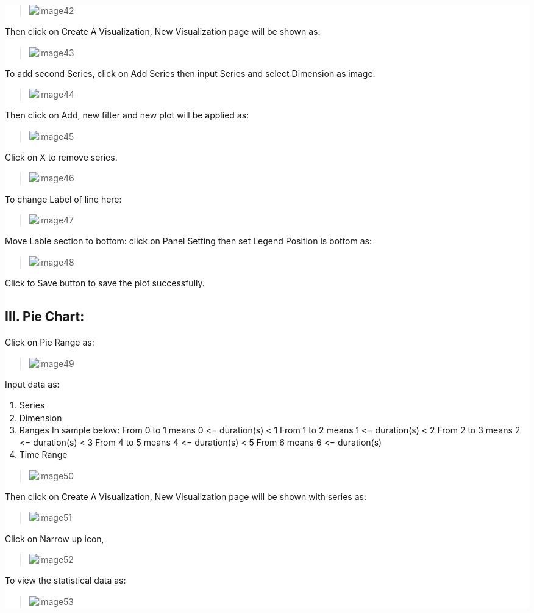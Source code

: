  >![image42](http://report.h2783491.stratoserver.net/files/image42.png)

Then click on Create A Visualization, New Visualization page will be shown as:

 >![image43](http://report.h2783491.stratoserver.net/files/image43.png)


To add second Series, click on Add Series then input  Series and select Dimension as image:
>![image44](http://report.h2783491.stratoserver.net/files/image44.png)
 
Then click on Add, new filter and new plot will be applied as:

>![image45](http://report.h2783491.stratoserver.net/files/image45.png)
 

Click on X to remove series.

> ![image46](http://report.h2783491.stratoserver.net/files/image46.png)

To change Label of line here:
 >![image47](http://report.h2783491.stratoserver.net/files/image47.png)

Move Lable section to bottom: click on Panel Setting then set Legend Position is bottom as:
 >![image48](http://report.h2783491.stratoserver.net/files/image48.png)

Click to Save button to save the plot successfully.


## III.	 Pie Chart:

Click on Pie Range as:

 >![image49](http://report.h2783491.stratoserver.net/files/image49.png)


Input data as:
1.	Series
2.	Dimension
3.	Ranges
In sample below:
From 0 to 1 means 0 <= duration(s) < 1
From 1 to 2 means 1 <= duration(s) < 2
From 2 to 3 means 2 <= duration(s) < 3
From 4 to 5 means 4 <= duration(s) < 5
From 6        means 6 <= duration(s) 
4.	Time Range

> ![image50](http://report.h2783491.stratoserver.net/files/image50.png)

Then click on Create A Visualization, New Visualization page will be shown with series as:

> ![image51](http://report.h2783491.stratoserver.net/files/image51.png)

Click on Narrow up icon,

> ![image52](http://report.h2783491.stratoserver.net/files/image52.png)


 To view the statistical data as:

> ![image53](http://report.h2783491.stratoserver.net/files/image53.png)
